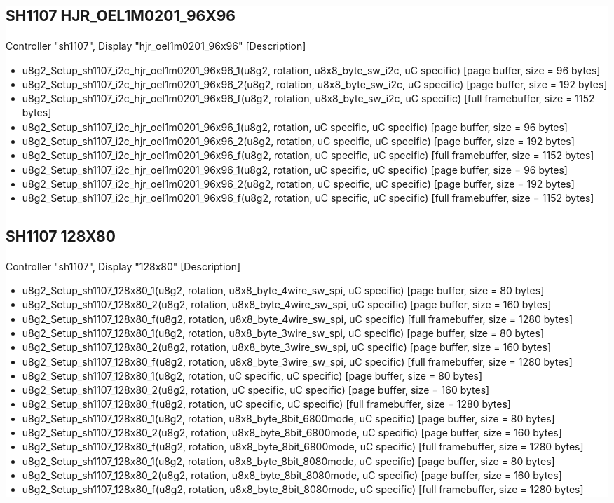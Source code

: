 ## SH1107 HJR_OEL1M0201_96X96
Controller "sh1107", Display "hjr_oel1m0201_96x96"  [Description]
 * u8g2_Setup_sh1107_i2c_hjr_oel1m0201_96x96_1(u8g2, rotation, u8x8_byte_sw_i2c, uC specific) [page buffer, size = 96 bytes]
 * u8g2_Setup_sh1107_i2c_hjr_oel1m0201_96x96_2(u8g2, rotation, u8x8_byte_sw_i2c, uC specific) [page buffer, size = 192 bytes]
 * u8g2_Setup_sh1107_i2c_hjr_oel1m0201_96x96_f(u8g2, rotation, u8x8_byte_sw_i2c, uC specific) [full framebuffer, size = 1152 bytes]
 * u8g2_Setup_sh1107_i2c_hjr_oel1m0201_96x96_1(u8g2, rotation, uC specific, uC specific) [page buffer, size = 96 bytes]
 * u8g2_Setup_sh1107_i2c_hjr_oel1m0201_96x96_2(u8g2, rotation, uC specific, uC specific) [page buffer, size = 192 bytes]
 * u8g2_Setup_sh1107_i2c_hjr_oel1m0201_96x96_f(u8g2, rotation, uC specific, uC specific) [full framebuffer, size = 1152 bytes]
 * u8g2_Setup_sh1107_i2c_hjr_oel1m0201_96x96_1(u8g2, rotation, uC specific, uC specific) [page buffer, size = 96 bytes]
 * u8g2_Setup_sh1107_i2c_hjr_oel1m0201_96x96_2(u8g2, rotation, uC specific, uC specific) [page buffer, size = 192 bytes]
 * u8g2_Setup_sh1107_i2c_hjr_oel1m0201_96x96_f(u8g2, rotation, uC specific, uC specific) [full framebuffer, size = 1152 bytes]

## SH1107 128X80
Controller "sh1107", Display "128x80"  [Description]
 * u8g2_Setup_sh1107_128x80_1(u8g2, rotation, u8x8_byte_4wire_sw_spi, uC specific) [page buffer, size = 80 bytes]
 * u8g2_Setup_sh1107_128x80_2(u8g2, rotation, u8x8_byte_4wire_sw_spi, uC specific) [page buffer, size = 160 bytes]
 * u8g2_Setup_sh1107_128x80_f(u8g2, rotation, u8x8_byte_4wire_sw_spi, uC specific) [full framebuffer, size = 1280 bytes]
 * u8g2_Setup_sh1107_128x80_1(u8g2, rotation, u8x8_byte_3wire_sw_spi, uC specific) [page buffer, size = 80 bytes]
 * u8g2_Setup_sh1107_128x80_2(u8g2, rotation, u8x8_byte_3wire_sw_spi, uC specific) [page buffer, size = 160 bytes]
 * u8g2_Setup_sh1107_128x80_f(u8g2, rotation, u8x8_byte_3wire_sw_spi, uC specific) [full framebuffer, size = 1280 bytes]
 * u8g2_Setup_sh1107_128x80_1(u8g2, rotation, uC specific, uC specific) [page buffer, size = 80 bytes]
 * u8g2_Setup_sh1107_128x80_2(u8g2, rotation, uC specific, uC specific) [page buffer, size = 160 bytes]
 * u8g2_Setup_sh1107_128x80_f(u8g2, rotation, uC specific, uC specific) [full framebuffer, size = 1280 bytes]
 * u8g2_Setup_sh1107_128x80_1(u8g2, rotation, u8x8_byte_8bit_6800mode, uC specific) [page buffer, size = 80 bytes]
 * u8g2_Setup_sh1107_128x80_2(u8g2, rotation, u8x8_byte_8bit_6800mode, uC specific) [page buffer, size = 160 bytes]
 * u8g2_Setup_sh1107_128x80_f(u8g2, rotation, u8x8_byte_8bit_6800mode, uC specific) [full framebuffer, size = 1280 bytes]
 * u8g2_Setup_sh1107_128x80_1(u8g2, rotation, u8x8_byte_8bit_8080mode, uC specific) [page buffer, size = 80 bytes]
 * u8g2_Setup_sh1107_128x80_2(u8g2, rotation, u8x8_byte_8bit_8080mode, uC specific) [page buffer, size = 160 bytes]
 * u8g2_Setup_sh1107_128x80_f(u8g2, rotation, u8x8_byte_8bit_8080mode, uC specific) [full framebuffer, size = 1280 bytes]
